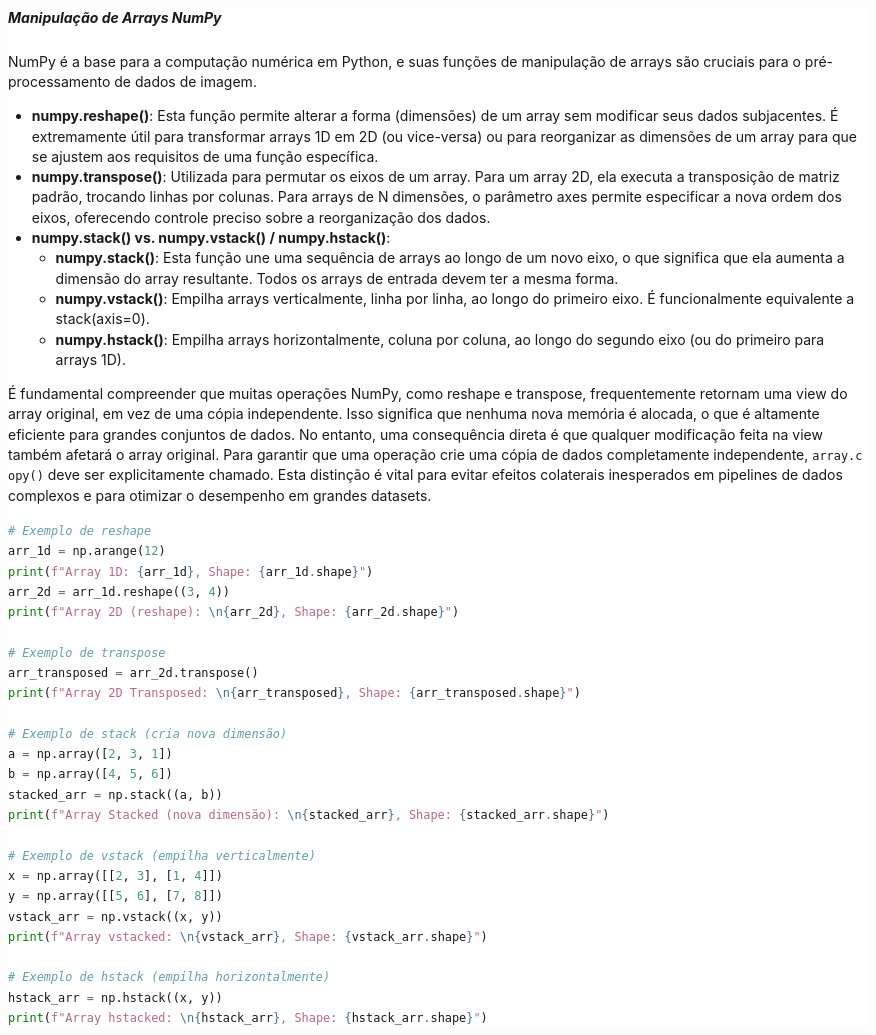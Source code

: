 ##### Manipulação de Arrays NumPy

NumPy é a base para a computação numérica em Python, e suas funções de manipulação de arrays são cruciais para o pré-processamento de dados de imagem.

- **numpy.reshape()**: Esta função permite alterar a forma (dimensões) de um array sem modificar seus dados subjacentes. É extremamente útil para transformar arrays 1D em 2D (ou vice-versa) ou para reorganizar as dimensões de um array para que se ajustem aos requisitos de uma função específica.
- **numpy.transpose()**: Utilizada para permutar os eixos de um array. Para um array 2D, ela executa a transposição de matriz padrão, trocando linhas por colunas. Para arrays de N dimensões, o parâmetro axes permite especificar a nova ordem dos eixos, oferecendo controle preciso sobre a reorganização dos dados.
- **numpy.stack() vs. numpy.vstack() / numpy.hstack()**:
  - **numpy.stack()**: Esta função une uma sequência de arrays ao longo de um novo eixo, o que significa que ela aumenta a dimensão do array resultante. Todos os arrays de entrada devem ter a mesma forma.
  - **numpy.vstack()**: Empilha arrays verticalmente, linha por linha, ao longo do primeiro eixo. É funcionalmente equivalente a stack(axis=0).
  - **numpy.hstack()**: Empilha arrays horizontalmente, coluna por coluna, ao longo do segundo eixo (ou do primeiro para arrays 1D).

É fundamental compreender que muitas operações NumPy, como reshape e transpose, frequentemente retornam uma view do array original, em vez de uma cópia independente. Isso significa que nenhuma nova memória é alocada, o que é altamente eficiente para grandes conjuntos de dados. No entanto, uma consequência direta é que qualquer modificação feita na view também afetará o array original. Para garantir que uma operação crie uma cópia de dados completamente independente, `array.copy()` deve ser explicitamente chamado. Esta distinção é vital para evitar efeitos colaterais inesperados em pipelines de dados complexos e para otimizar o desempenho em grandes datasets.

```python
# Exemplo de reshape
arr_1d = np.arange(12)
print(f"Array 1D: {arr_1d}, Shape: {arr_1d.shape}")
arr_2d = arr_1d.reshape((3, 4))
print(f"Array 2D (reshape): \n{arr_2d}, Shape: {arr_2d.shape}")

# Exemplo de transpose
arr_transposed = arr_2d.transpose()
print(f"Array 2D Transposed: \n{arr_transposed}, Shape: {arr_transposed.shape}")

# Exemplo de stack (cria nova dimensão)
a = np.array([2, 3, 1])
b = np.array([4, 5, 6])
stacked_arr = np.stack((a, b))
print(f"Array Stacked (nova dimensão): \n{stacked_arr}, Shape: {stacked_arr.shape}")

# Exemplo de vstack (empilha verticalmente)
x = np.array([[2, 3], [1, 4]])
y = np.array([[5, 6], [7, 8]])
vstack_arr = np.vstack((x, y))
print(f"Array vstacked: \n{vstack_arr}, Shape: {vstack_arr.shape}")

# Exemplo de hstack (empilha horizontalmente)
hstack_arr = np.hstack((x, y))
print(f"Array hstacked: \n{hstack_arr}, Shape: {hstack_arr.shape}")
```
